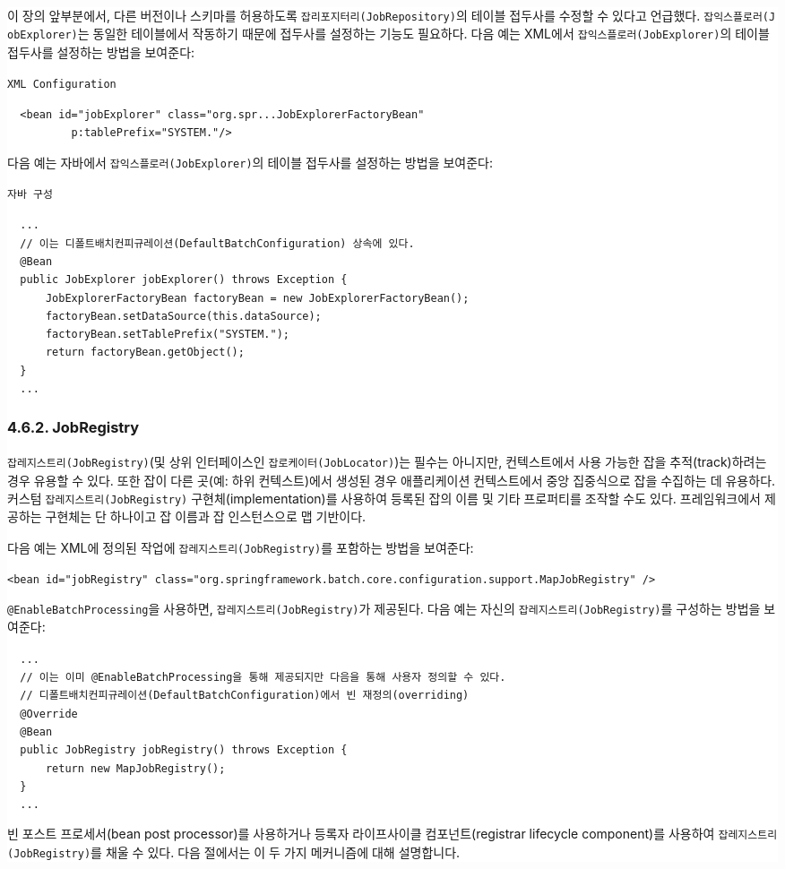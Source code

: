 이 장의 앞부분에서, 다른 버전이나 스키마를 허용하도록 `잡리포지터리(JobRepository)`의 테이블 접두사를 수정할 수 있다고 언급했다. `잡익스플로러(JobExplorer)`는 동일한 테이블에서 작동하기 때문에 접두사를 설정하는 기능도 필요하다.
다음 예는 XML에서 `잡익스플로러(JobExplorer)`의 테이블 접두사를 설정하는 방법을 보여준다:

`XML Configuration`
```
  <bean id="jobExplorer" class="org.spr...JobExplorerFactoryBean"
          p:tablePrefix="SYSTEM."/>
```

다음 예는 자바에서 `잡익스플로러(JobExplorer)`의 테이블 접두사를 설정하는 방법을 보여준다:

`자바 구성`
```
  ...
  // 이는 디폴트배치컨피규레이션(DefaultBatchConfiguration) 상속에 있다.
  @Bean
  public JobExplorer jobExplorer() throws Exception {
      JobExplorerFactoryBean factoryBean = new JobExplorerFactoryBean();
      factoryBean.setDataSource(this.dataSource);
      factoryBean.setTablePrefix("SYSTEM.");
      return factoryBean.getObject();
  } 
  ...
```


### 4.6.2. JobRegistry
`잡레지스트리(JobRegistry)`(및 상위 인터페이스인 `잡로케이터(JobLocator)`)는 필수는 아니지만, 컨텍스트에서 사용 가능한 잡을 추적(track)하려는 경우 유용할 수 있다. 또한 잡이 다른 곳(예: 하위 컨텍스트)에서 생성된 경우 애플리케이션 컨텍스트에서 중앙 집중식으로 잡을 수집하는 데 유용하다. 커스텀 `잡레지스트리(JobRegistry)` 구현체(implementation)를 사용하여 등록된 잡의 이름 및 기타 프로퍼티를 조작할 수도 있다. 프레임워크에서 제공하는 구현체는 단 하나이고 잡 이름과 잡 인스턴스으로 맵 기반이다.

다음 예는 XML에 정의된 작업에 `잡레지스트리(JobRegistry)`를 포함하는 방법을 보여준다:
```
<bean id="jobRegistry" class="org.springframework.batch.core.configuration.support.MapJobRegistry" />
```

`@EnableBatchProcessing`을 사용하면, `잡레지스트리(JobRegistry)`가 제공된다. 다음 예는 자신의 `잡레지스트리(JobRegistry)`를 구성하는 방법을 보여준다:
```
  ...
  // 이는 이미 @EnableBatchProcessing을 통해 제공되지만 다음을 통해 사용자 정의할 수 있다.
  // 디폴트배치컨피규레이션(DefaultBatchConfiguration)에서 빈 재정의(overriding)
  @Override
  @Bean
  public JobRegistry jobRegistry() throws Exception {
      return new MapJobRegistry();
  } 
  ...
```

빈 포스트 프로세서(bean post processor)를 사용하거나 등록자 라이프사이클 컴포넌트(registrar lifecycle component)를 사용하여 `잡레지스트리(JobRegistry)`를 채울 수 있다. 다음 절에서는 이 두 가지 메커니즘에 대해 설명합니다.
